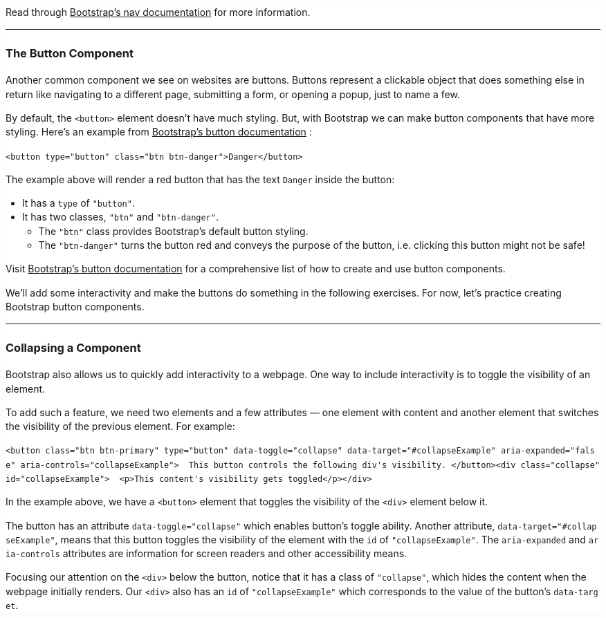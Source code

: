 Read through [Bootstrap’s nav documentation](https://getbootstrap.com/docs/4.2/components/navs/) for more information.

---
### The Button Component

Another common component we see on websites are buttons. Buttons represent a clickable object that does something else in return like navigating to a different page, submitting a form, or opening a popup, just to name a few.

By default, the `<button>` element doesn’t have much styling. But, with Bootstrap we can make button components that have more styling. Here’s an example from [Bootstrap’s button documentation](https://getbootstrap.com/docs/4.2/components/buttons/#examples) :

```
<button type="button" class="btn btn-danger">Danger</button>
```

The example above will render a red button that has the text `Danger` inside the button:

- It has a `type` of `"button"`.
- It has two classes, `"btn"` and `"btn-danger"`.
    - The `"btn"` class provides Bootstrap’s default button styling.
    - The `"btn-danger"` turns the button red and conveys the purpose of the button, i.e. clicking this button might not be safe!

Visit [Bootstrap’s button documentation](https://getbootstrap.com/docs/4.2/components/buttons) for a comprehensive list of how to create and use button components.

We’ll add some interactivity and make the buttons do something in the following exercises. For now, let’s practice creating Bootstrap button components.

---
### Collapsing a Component

Bootstrap also allows us to quickly add interactivity to a webpage. One way to include interactivity is to toggle the visibility of an element.

To add such a feature, we need two elements and a few attributes — one element with content and another element that switches the visibility of the previous element. For example:

```
<button class="btn btn-primary" type="button" data-toggle="collapse" data-target="#collapseExample" aria-expanded="false" aria-controls="collapseExample">  This button controls the following div's visibility. </button><div class="collapse" id="collapseExample">  <p>This content's visibility gets toggled</p></div>
```

In the example above, we have a `<button>` element that toggles the visibility of the `<div>` element below it.

The button has an attribute `data-toggle="collapse"` which enables button’s toggle ability. Another attribute, `data-target="#collapseExample"`, means that this button toggles the visibility of the element with the `id` of `"collapseExample"`. The `aria-expanded` and `aria-controls` attributes are information for screen readers and other accessibility means.

Focusing our attention on the `<div>` below the button, notice that it has a class of `"collapse"`, which hides the content when the webpage initially renders. Our `<div>` also has an `id` of `"collapseExample"` which corresponds to the value of the button’s `data-target`.
